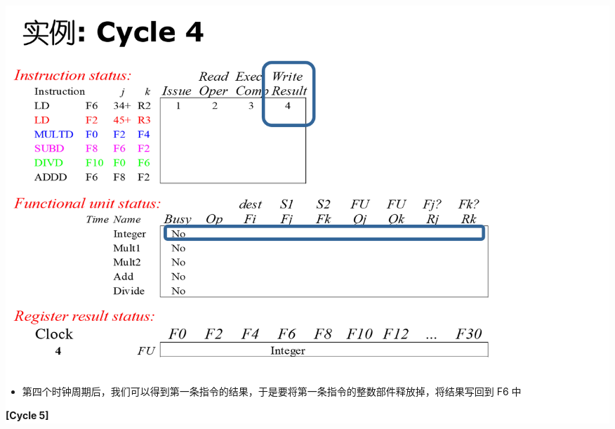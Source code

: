 <img src="计算机体系结构课程笔记（二）/实例：Cycle-4.png" width = 80% style="margin: 0 auto">
</div>

- 第四个时钟周期后，我们可以得到第一条指令的结果，于是要将第一条指令的整数部件释放掉，将结果写回到 F6 中

**[Cycle 5]**
<div style="text-align: center;">